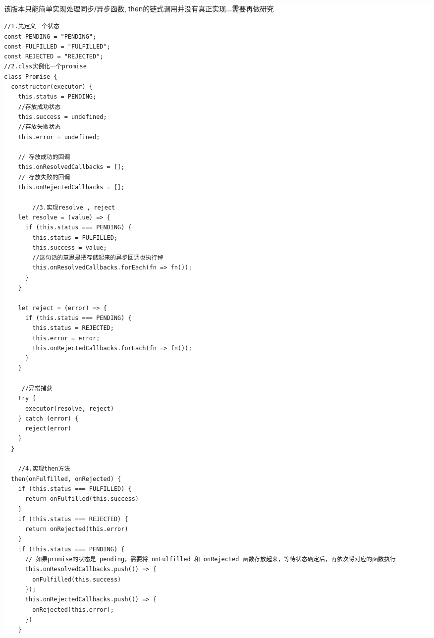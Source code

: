 该版本只能简单实现处理同步/异步函数, then的链式调用并没有真正实现...需要再做研究

```
//1.先定义三个状态
const PENDING = "PENDING";
const FULFILLED = "FULFILLED";
const REJECTED = "REJECTED";
//2.clss实例化一个promise
class Promise {
  constructor(executor) {
    this.status = PENDING;
    //存放成功状态
    this.success = undefined;
    //存放失败状态
    this.error = undefined;

    // 存放成功的回调
    this.onResolvedCallbacks = [];
    // 存放失败的回调
    this.onRejectedCallbacks = [];

		//3.实现resolve , reject
    let resolve = (value) => {
      if (this.status === PENDING) {
        this.status = FULFILLED;
        this.success = value;
        //这句话的意思是把存储起来的异步回调也执行掉
        this.onResolvedCallbacks.forEach(fn => fn());
      }
    }

    let reject = (error) => {
      if (this.status === PENDING) {
        this.status = REJECTED;
        this.error = error;
        this.onRejectedCallbacks.forEach(fn => fn());
      }
    }

	 //异常捕获
    try {
      executor(resolve, reject)
    } catch (error) {
      reject(error)
    }
  }
  
	//4.实现then方法
  then(onFulfilled, onRejected) {
    if (this.status === FULFILLED) {
      return onFulfilled(this.success)
    }
    if (this.status === REJECTED) {
      return onRejected(this.error)
    }
    if (this.status === PENDING) {
      // 如果promise的状态是 pending，需要将 onFulfilled 和 onRejected 函数存放起来，等待状态确定后，再依次将对应的函数执行
      this.onResolvedCallbacks.push(() => {
        onFulfilled(this.success)
      });
      this.onRejectedCallbacks.push(() => {
        onRejected(this.error);
      })
    }
```